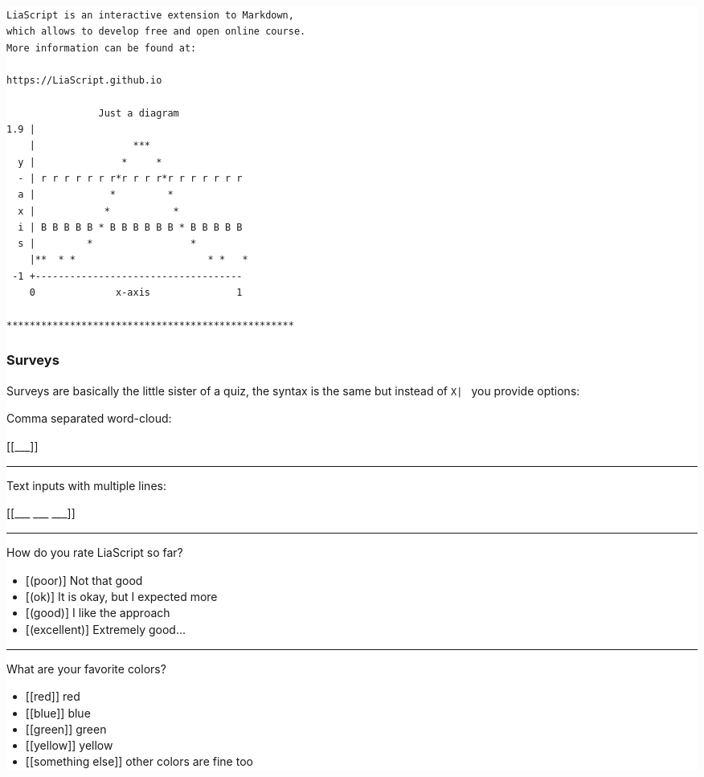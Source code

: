     LiaScript is an interactive extension to Markdown,
    which allows to develop free and open online course.
    More information can be found at:

    https://LiaScript.github.io

                    Just a diagram
    1.9 |
        |                 ***
      y |               *     *
      - | r r r r r r r*r r r r*r r r r r r r
      a |             *         *
      x |            *           *
      i | B B B B B * B B B B B B * B B B B B
      s |         *                 *
        |**  * *                       * *   *
     -1 +------------------------------------
        0              x-axis               1

    **************************************************

### Surveys

Surveys are basically the little sister of a quiz, the syntax is the same but instead of `X| ` you provide options:

Comma separated word-cloud:

[[___]]

---

Text inputs with multiple lines:

[[___ ___ ___]]

---

How do you rate LiaScript so far?

- [(poor)]      Not that good 
- [(ok)]        It is okay, but I expected more
- [(good)]      I like the approach
- [(excellent)] Extremely good... 


---

What are your favorite colors?

- [[red]] red
- [[blue]] blue
- [[green]] green
- [[yellow]] yellow
- [[something else]] other colors are fine too

